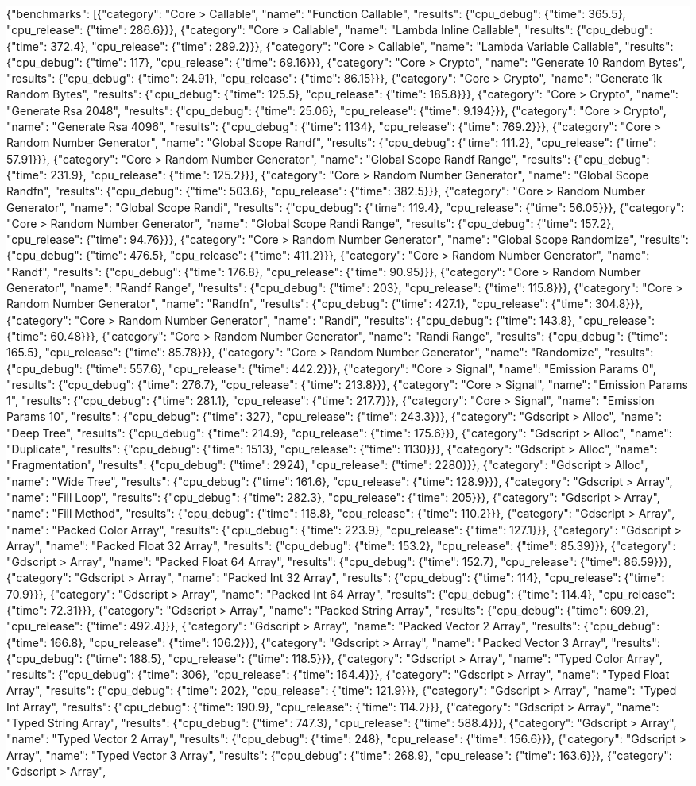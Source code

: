 {"benchmarks":
[{"category": "Core > Callable", "name": "Function Callable", "results": {"cpu_debug": {"time": 365.5}, "cpu_release": {"time": 286.6}}}, {"category": "Core > Callable", "name": "Lambda Inline Callable", "results": {"cpu_debug": {"time": 372.4}, "cpu_release": {"time": 289.2}}}, {"category": "Core > Callable", "name": "Lambda Variable Callable", "results": {"cpu_debug": {"time": 117}, "cpu_release": {"time": 69.16}}}, {"category": "Core > Crypto", "name": "Generate 10 Random Bytes", "results": {"cpu_debug": {"time": 24.91}, "cpu_release": {"time": 86.15}}}, {"category": "Core > Crypto", "name": "Generate 1k Random Bytes", "results": {"cpu_debug": {"time": 125.5}, "cpu_release": {"time": 185.8}}}, {"category": "Core > Crypto", "name": "Generate Rsa 2048", "results": {"cpu_debug": {"time": 25.06}, "cpu_release": {"time": 9.194}}}, {"category": "Core > Crypto", "name": "Generate Rsa 4096", "results": {"cpu_debug": {"time": 1134}, "cpu_release": {"time": 769.2}}}, {"category": "Core > Random Number Generator", "name": "Global Scope Randf", "results": {"cpu_debug": {"time": 111.2}, "cpu_release": {"time": 57.91}}}, {"category": "Core > Random Number Generator", "name": "Global Scope Randf Range", "results": {"cpu_debug": {"time": 231.9}, "cpu_release": {"time": 125.2}}}, {"category": "Core > Random Number Generator", "name": "Global Scope Randfn", "results": {"cpu_debug": {"time": 503.6}, "cpu_release": {"time": 382.5}}}, {"category": "Core > Random Number Generator", "name": "Global Scope Randi", "results": {"cpu_debug": {"time": 119.4}, "cpu_release": {"time": 56.05}}}, {"category": "Core > Random Number Generator", "name": "Global Scope Randi Range", "results": {"cpu_debug": {"time": 157.2}, "cpu_release": {"time": 94.76}}}, {"category": "Core > Random Number Generator", "name": "Global Scope Randomize", "results": {"cpu_debug": {"time": 476.5}, "cpu_release": {"time": 411.2}}}, {"category": "Core > Random Number Generator", "name": "Randf", "results": {"cpu_debug": {"time": 176.8}, "cpu_release": {"time": 90.95}}}, {"category": "Core > Random Number Generator", "name": "Randf Range", "results": {"cpu_debug": {"time": 203}, "cpu_release": {"time": 115.8}}}, {"category": "Core > Random Number Generator", "name": "Randfn", "results": {"cpu_debug": {"time": 427.1}, "cpu_release": {"time": 304.8}}}, {"category": "Core > Random Number Generator", "name": "Randi", "results": {"cpu_debug": {"time": 143.8}, "cpu_release": {"time": 60.48}}}, {"category": "Core > Random Number Generator", "name": "Randi Range", "results": {"cpu_debug": {"time": 165.5}, "cpu_release": {"time": 85.78}}}, {"category": "Core > Random Number Generator", "name": "Randomize", "results": {"cpu_debug": {"time": 557.6}, "cpu_release": {"time": 442.2}}}, {"category": "Core > Signal", "name": "Emission Params 0", "results": {"cpu_debug": {"time": 276.7}, "cpu_release": {"time": 213.8}}}, {"category": "Core > Signal", "name": "Emission Params 1", "results": {"cpu_debug": {"time": 281.1}, "cpu_release": {"time": 217.7}}}, {"category": "Core > Signal", "name": "Emission Params 10", "results": {"cpu_debug": {"time": 327}, "cpu_release": {"time": 243.3}}}, {"category": "Gdscript > Alloc", "name": "Deep Tree", "results": {"cpu_debug": {"time": 214.9}, "cpu_release": {"time": 175.6}}}, {"category": "Gdscript > Alloc", "name": "Duplicate", "results": {"cpu_debug": {"time": 1513}, "cpu_release": {"time": 1130}}}, {"category": "Gdscript > Alloc", "name": "Fragmentation", "results": {"cpu_debug": {"time": 2924}, "cpu_release": {"time": 2280}}}, {"category": "Gdscript > Alloc", "name": "Wide Tree", "results": {"cpu_debug": {"time": 161.6}, "cpu_release": {"time": 128.9}}}, {"category": "Gdscript > Array", "name": "Fill Loop", "results": {"cpu_debug": {"time": 282.3}, "cpu_release": {"time": 205}}}, {"category": "Gdscript > Array", "name": "Fill Method", "results": {"cpu_debug": {"time": 118.8}, "cpu_release": {"time": 110.2}}}, {"category": "Gdscript > Array", "name": "Packed Color Array", "results": {"cpu_debug": {"time": 223.9}, "cpu_release": {"time": 127.1}}}, {"category": "Gdscript > Array", "name": "Packed Float 32 Array", "results": {"cpu_debug": {"time": 153.2}, "cpu_release": {"time": 85.39}}}, {"category": "Gdscript > Array", "name": "Packed Float 64 Array", "results": {"cpu_debug": {"time": 152.7}, "cpu_release": {"time": 86.59}}}, {"category": "Gdscript > Array", "name": "Packed Int 32 Array", "results": {"cpu_debug": {"time": 114}, "cpu_release": {"time": 70.9}}}, {"category": "Gdscript > Array", "name": "Packed Int 64 Array", "results": {"cpu_debug": {"time": 114.4}, "cpu_release": {"time": 72.31}}}, {"category": "Gdscript > Array", "name": "Packed String Array", "results": {"cpu_debug": {"time": 609.2}, "cpu_release": {"time": 492.4}}}, {"category": "Gdscript > Array", "name": "Packed Vector 2 Array", "results": {"cpu_debug": {"time": 166.8}, "cpu_release": {"time": 106.2}}}, {"category": "Gdscript > Array", "name": "Packed Vector 3 Array", "results": {"cpu_debug": {"time": 188.5}, "cpu_release": {"time": 118.5}}}, {"category": "Gdscript > Array", "name": "Typed Color Array", "results": {"cpu_debug": {"time": 306}, "cpu_release": {"time": 164.4}}}, {"category": "Gdscript > Array", "name": "Typed Float Array", "results": {"cpu_debug": {"time": 202}, "cpu_release": {"time": 121.9}}}, {"category": "Gdscript > Array", "name": "Typed Int Array", "results": {"cpu_debug": {"time": 190.9}, "cpu_release": {"time": 114.2}}}, {"category": "Gdscript > Array", "name": "Typed String Array", "results": {"cpu_debug": {"time": 747.3}, "cpu_release": {"time": 588.4}}}, {"category": "Gdscript > Array", "name": "Typed Vector 2 Array", "results": {"cpu_debug": {"time": 248}, "cpu_release": {"time": 156.6}}}, {"category": "Gdscript > Array", "name": "Typed Vector 3 Array", "results": {"cpu_debug": {"time": 268.9}, "cpu_release": {"time": 163.6}}}, {"category": "Gdscript > Array",